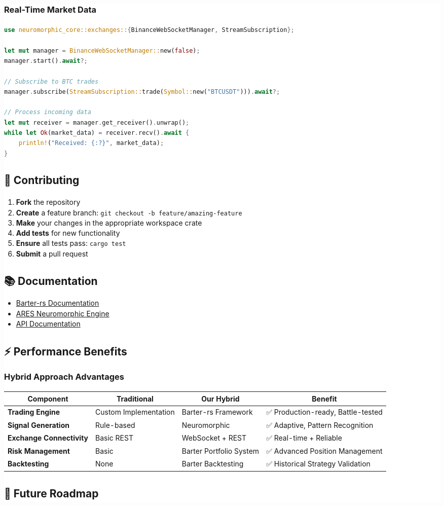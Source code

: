 ### **Real-Time Market Data**

```rust
use neuromorphic_core::exchanges::{BinanceWebSocketManager, StreamSubscription};

let mut manager = BinanceWebSocketManager::new(false);
manager.start().await?;

// Subscribe to BTC trades
manager.subscribe(StreamSubscription::trade(Symbol::new("BTCUSDT"))).await?;

// Process incoming data
let mut receiver = manager.get_receiver().unwrap();
while let Ok(market_data) = receiver.recv().await {
    println!("Received: {:?}", market_data);
}
```

## 🤝 **Contributing**

1. **Fork** the repository
2. **Create** a feature branch: `git checkout -b feature/amazing-feature`
3. **Make** your changes in the appropriate workspace crate
4. **Add tests** for new functionality
5. **Ensure** all tests pass: `cargo test`
6. **Submit** a pull request

## 📚 **Documentation**

- [Barter-rs Documentation](https://docs.rs/barter)
- [ARES Neuromorphic Engine](../ARES-51)
- [API Documentation](docs/api.md)

## ⚡ **Performance Benefits**

### **Hybrid Approach Advantages**

| Component | Traditional | Our Hybrid | Benefit |
|-----------|------------|------------|---------|
| **Trading Engine** | Custom Implementation | Barter-rs Framework | ✅ Production-ready, Battle-tested |
| **Signal Generation** | Rule-based | Neuromorphic | ✅ Adaptive, Pattern Recognition |
| **Exchange Connectivity** | Basic REST | WebSocket + REST | ✅ Real-time + Reliable |
| **Risk Management** | Basic | Barter Portfolio System | ✅ Advanced Position Management |
| **Backtesting** | None | Barter Backtesting | ✅ Historical Strategy Validation |

## 🔮 **Future Roadmap**
